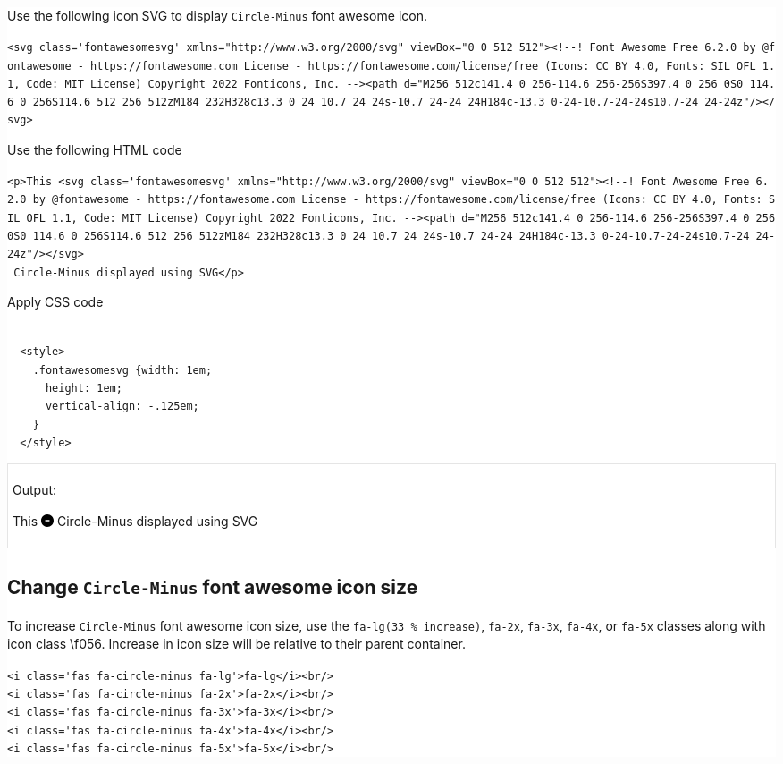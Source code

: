 Use the following icon SVG to display `Circle-Minus` font awesome icon.
```
<svg class='fontawesomesvg' xmlns="http://www.w3.org/2000/svg" viewBox="0 0 512 512"><!--! Font Awesome Free 6.2.0 by @fontawesome - https://fontawesome.com License - https://fontawesome.com/license/free (Icons: CC BY 4.0, Fonts: SIL OFL 1.1, Code: MIT License) Copyright 2022 Fonticons, Inc. --><path d="M256 512c141.4 0 256-114.6 256-256S397.4 0 256 0S0 114.6 0 256S114.6 512 256 512zM184 232H328c13.3 0 24 10.7 24 24s-10.7 24-24 24H184c-13.3 0-24-10.7-24-24s10.7-24 24-24z"/></svg>

```

Use the following HTML code
```
<p>This <svg class='fontawesomesvg' xmlns="http://www.w3.org/2000/svg" viewBox="0 0 512 512"><!--! Font Awesome Free 6.2.0 by @fontawesome - https://fontawesome.com License - https://fontawesome.com/license/free (Icons: CC BY 4.0, Fonts: SIL OFL 1.1, Code: MIT License) Copyright 2022 Fonticons, Inc. --><path d="M256 512c141.4 0 256-114.6 256-256S397.4 0 256 0S0 114.6 0 256S114.6 512 256 512zM184 232H328c13.3 0 24 10.7 24 24s-10.7 24-24 24H184c-13.3 0-24-10.7-24-24s10.7-24 24-24z"/></svg>
 Circle-Minus displayed using SVG</p>
```

Apply CSS code
```

  <style>
    .fontawesomesvg {width: 1em;
      height: 1em;
      vertical-align: -.125em;
    }
  </style>

```

<div style='border:1px solid rgba(0,0,0,.1);margin-bottom:10px;padding:5px;'>
<p>Output:</p>

  <style>
    .fontawesomesvg {width: 1em;
      height: 1em;
      vertical-align: -.125em;
    }
  </style>


<p>This <svg class='fontawesomesvg' xmlns="http://www.w3.org/2000/svg" viewBox="0 0 512 512"><path d="M256 512c141.4 0 256-114.6 256-256S397.4 0 256 0S0 114.6 0 256S114.6 512 256 512zM184 232H328c13.3 0 24 10.7 24 24s-10.7 24-24 24H184c-13.3 0-24-10.7-24-24s10.7-24 24-24z"/></svg>
 Circle-Minus displayed using SVG</p>
</div>

## Change `Circle-Minus` font awesome icon size
To increase `Circle-Minus` font awesome icon size, use the `fa-lg(33 % increase)`, `fa-2x`, `fa-3x`, `fa-4x`, or `fa-5x` classes along with icon class  \f056.
Increase in icon size will be relative to their parent container.
```
<i class='fas fa-circle-minus fa-lg'>fa-lg</i><br/>
<i class='fas fa-circle-minus fa-2x'>fa-2x</i><br/>
<i class='fas fa-circle-minus fa-3x'>fa-3x</i><br/>
<i class='fas fa-circle-minus fa-4x'>fa-4x</i><br/>
<i class='fas fa-circle-minus fa-5x'>fa-5x</i><br/>

```

